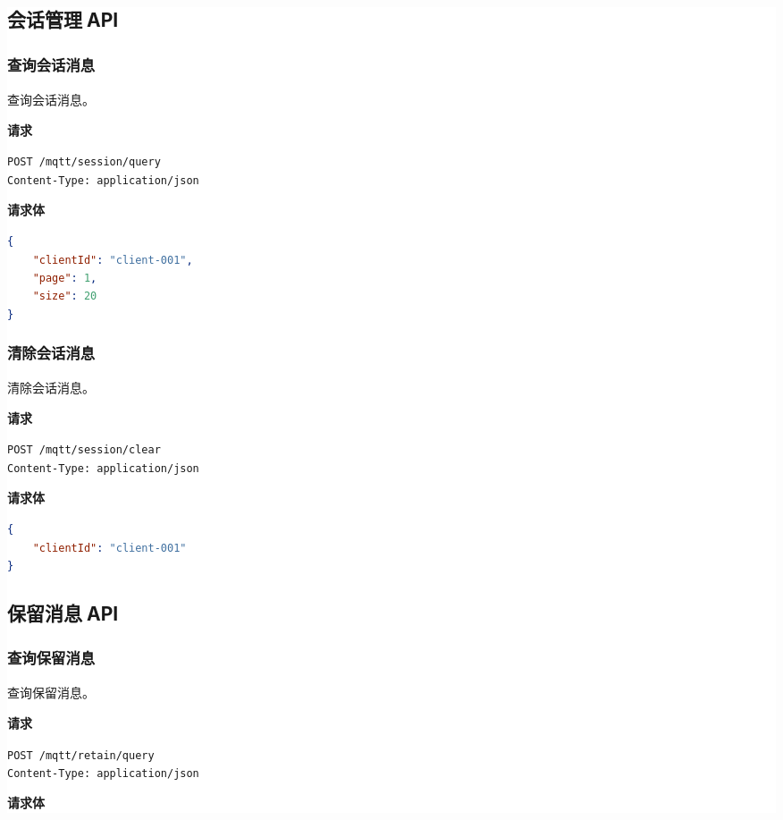## 会话管理 API

### 查询会话消息

查询会话消息。

**请求**

```http
POST /mqtt/session/query
Content-Type: application/json
```

**请求体**

```json
{
    "clientId": "client-001",
    "page": 1,
    "size": 20
}
```

### 清除会话消息

清除会话消息。

**请求**

```http
POST /mqtt/session/clear
Content-Type: application/json
```

**请求体**

```json
{
    "clientId": "client-001"
}
```

## 保留消息 API

### 查询保留消息

查询保留消息。

**请求**

```http
POST /mqtt/retain/query
Content-Type: application/json
```

**请求体**
